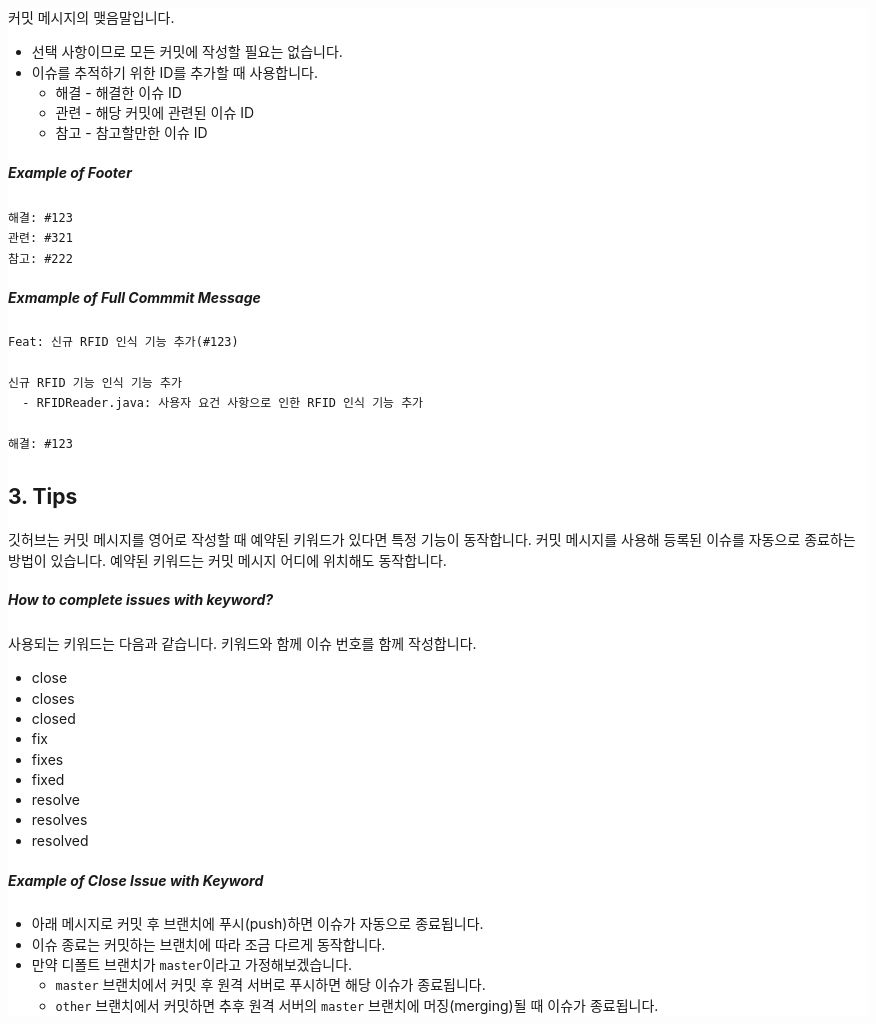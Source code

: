 커밋 메시지의 맺음말입니다.

* 선택 사항이므로 모든 커밋에 작성할 필요는 없습니다.
* 이슈를 추적하기 위한 ID를 추가할 때 사용합니다.
    * 해결 - 해결한 이슈 ID
    * 관련 - 해당 커밋에 관련된 이슈 ID
    * 참고 - 참고할만한 이슈 ID

##### Example of Footer

```
해결: #123
관련: #321
참고: #222
```

##### Exmample of Full Commmit Message

```
Feat: 신규 RFID 인식 기능 추가(#123)

신규 RFID 기능 인식 기능 추가
  - RFIDReader.java: 사용자 요건 사항으로 인한 RFID 인식 기능 추가

해결: #123
```

## 3. Tips

깃허브는 커밋 메시지를 영어로 작성할 때 예약된 키워드가 있다면 특정 기능이 동작합니다. 
커밋 메시지를 사용해 등록된 이슈를 자동으로 종료하는 방법이 있습니다. 
예약된 키워드는 커밋 메시지 어디에 위치해도 동작합니다.

##### How to complete issues with keyword?

사용되는 키워드는 다음과 같습니다. 
키워드와 함께 이슈 번호를 함께 작성합니다.

* close
* closes
* closed
* fix
* fixes
* fixed
* resolve
* resolves
* resolved

##### Example of Close Issue with Keyword

* 아래 메시지로 커밋 후 브랜치에 푸시(push)하면 이슈가 자동으로 종료됩니다.
* 이슈 종료는 커밋하는 브랜치에 따라 조금 다르게 동작합니다. 
* 만약 디폴트 브랜치가 `master`이라고 가정해보겠습니다.
    * `master` 브랜치에서 커밋 후 원격 서버로 푸시하면 해당 이슈가 종료됩니다.
    * `other` 브랜치에서 커밋하면 추후 원격 서버의 `master` 브랜치에 머징(merging)될 때 이슈가 종료됩니다.
